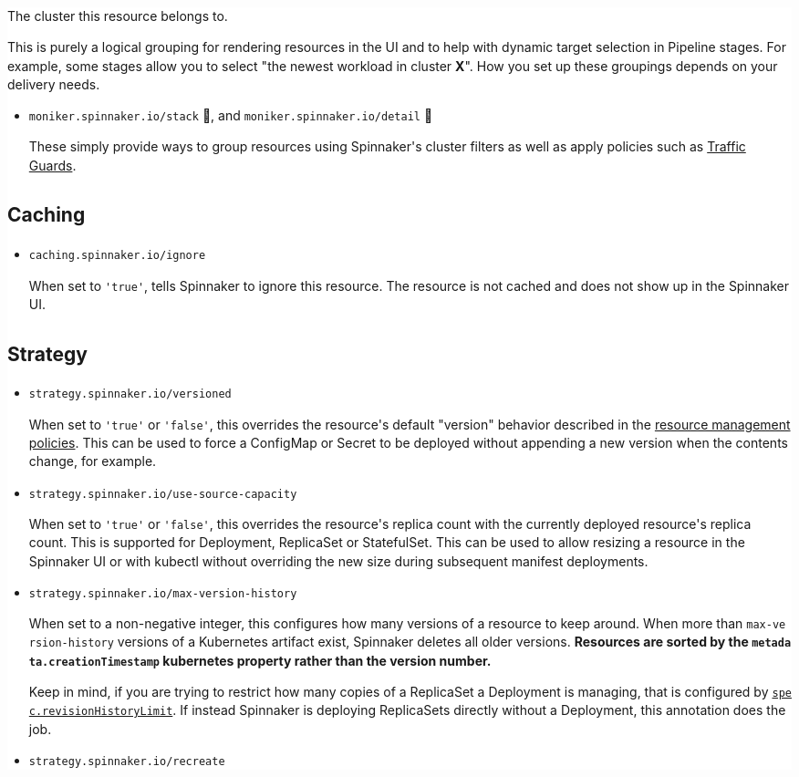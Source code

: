   The cluster this resource belongs to.

  This is purely a logical grouping for rendering resources in the UI and to
  help with dynamic target selection in Pipeline stages. For example, some
  stages allow you to select "the newest workload in cluster __X__". How you set
  up these groupings depends on your delivery needs.

* `moniker.spinnaker.io/stack` 📝, and `moniker.spinnaker.io/detail` 📝

  These simply provide ways to group resources using Spinnaker's cluster filters
  as well as apply policies such as [Traffic
  Guards](https://blog.spinnaker.io/can-i-push-that-building-safer-low-risk-deployments-with-spinnaker-a27290847ac4).

## Caching

* `caching.spinnaker.io/ignore`

  When set to `'true'`, tells Spinnaker to ignore this resource.
  The resource is not cached and does not show up in the Spinnaker UI.

## Strategy

* `strategy.spinnaker.io/versioned`

  When set to `'true'` or `'false'`, this overrides the resource's default
  "version" behavior described in the [resource management
  policies](#resource-management-policies). This can be used to force a
  ConfigMap or Secret to be deployed without appending a new version when the
  contents change, for example.

* `strategy.spinnaker.io/use-source-capacity`

  When set to `'true'` or `'false'`, this overrides the resource's replica count
  with the currently deployed resource's replica count. This is supported for
  Deployment, ReplicaSet or StatefulSet. This can be used to allow resizing a resource
  in the Spinnaker UI or with kubectl without overriding the new size during subsequent
  manifest deployments.

* `strategy.spinnaker.io/max-version-history`

  When set to a non-negative integer, this configures how many versions of a
  resource to keep around. When more than `max-version-history` versions of a
  Kubernetes artifact exist, Spinnaker deletes all older versions.
  __Resources are sorted by the `metadata.creationTimestamp` kubernetes property
  rather than the version number.__

  Keep in mind, if you are trying to restrict how many copies of a ReplicaSet
  a Deployment is managing, that is configured by
  [`spec.revisionHistoryLimit`](https://kubernetes.io/docs/concepts/workloads/controllers/deployment/#clean-up-policy).
  If instead Spinnaker is deploying ReplicaSets directly without a Deployment,
  this annotation does the job.

* `strategy.spinnaker.io/recreate`
